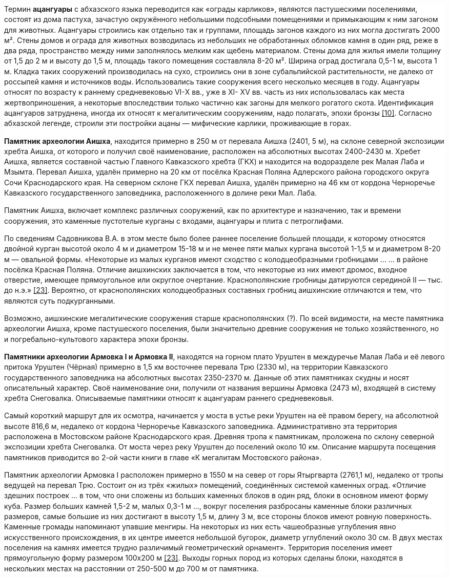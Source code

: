 Термин **ацангуары** с абхазского языка переводится как «ограды карликов», являются пастушескими поселениями, состоят из дома пастуха, зачастую окружённого небольшими подсобными помещениями и примыкающим к ним загоном для животных. Ацангуары строились как отдельно так и группами, площадь загонов каждого из них могла достигать 2000 м². Стены домов и ограда для животных возводилась из небольших не обработанных обломков камня в один ряд, реже в два ряда, пространство между ними заполнялось мелким как щебень материалом. Стены дома для жилья имели толщину от 1,5 до 2 м и высоту до 1,5 м, площадь такого помещения составляла 8-20 м². Ширина оград достигала 0,5-1 м, высота 1 м. Кладка таких сооружений производилась на сухо, строились они в зоне субальпийской растительности, не далеко от россыпей камня и источников воды. Использовались такие сооружения всего несколько месяцев в году. Ацангуары относят по возрасту к раннему средневековью VI-Х вв., уже в ХI- ХV вв. часть из них использовалась как места жертвоприношения, а некоторые впоследствии только частично как загоны для мелкого рогатого скота. Идентификация ацангуаров затруднена, иногда их относят к мегалитическим сооружениям, надо полагать, эпохи бронзы [[10]](#1.6.-10). Согласно абхазской легенде, строили эти постройки ацаны — мифические карлики, проживающие в горах.

**Памятник археологии Аишха**, находится примерно в 250 м от перевала Аишха (2401, 5 м), на склоне северной экспозиции хребта Аишха, от которого и получил своё наименование, расположен на абсолютных высотах 2400-2430 м. Хребет Аишха, является составной частью Главного Кавказского хребта (ГКХ) и находится на водоразделе рек Малая Лаба и Мзымта. Перевал Аишха, удалён примерно на 20 км от посёлка Красная Поляна Адлерского района городского округа Сочи Краснодарского края. На северном склоне ГКХ перевал Аишха, удалён примерно на 46 км от кордона Черноречье Кавказского государственного заповедника, расположенного в долине реки Мал. Лаба.

Памятник Аишха, включает комплекс различных сооружений, как по архитектуре и назначению, так и времени сооружения, это каменные пустотелые курганы с входами, ацангуары и плита с петроглифами.

По сведениям Садовникова В.А. в этом месте было более раннее поселение большей площади, к которому относятся двойной курган высотой около 4 м и диаметром 15-18 м и не менее пяти малых кургана высотой 1-1,5 м и диаметром 8-20 м — овальной формы. «Некоторые из малых курганов имеют сходство с колодцеобразными гробницами … … в районе посёлка Красная Поляна. Отличие аишхинских заключается в том, что некоторые из них имеют дромос, входное отверстие, имеющее прямоугольное или округлое очертание. Краснополянские гробницы датируются серединой II — тыс. до н.э.» [[23]](#1.6.-23). Вероятно, от краснополянских колодцеобразных составных гробниц аишхинские отличаются и тем, что являются суть подкурганными.

Возможно, аишхинские мегалитические сооружения старше краснополянских (?). По всей видимости, на месте памятника археологии Аишха, кроме пастушеского поселения, были значительно древние сооружения не только хозяйственного, но и погребально-культового характера эпохи бронзы.

**Памятники археологии Армовка I и Армовка II**, находятся на горном плато Уруштен в междуречье Малая Лаба и её левого притока Уруштен (Чёрная) примерно в 1,5 км восточнее перевала Трю (2330 м), на территории Кавказского государственного заповедника на абсолютных высотах 2350-2370 м. Данные об этих памятниках скудны и носят описательный характер. Своё наименование они, получили от названия вершины Армовка (2473 м), входящей в систему хребта Снеговалка. Описываемые памятники относят к ацангуарам раннего средневековья.

Самый короткий маршрут для их осмотра, начинается у моста в устье реки Уруштен на её правом берегу, на абсолютной высоте 816,6 м, недалеко от кордона Черноречье Кавказского заповедника. Административно эта территория расположена в Мостовском районе Краснодарского края. Древняя тропа к памятникам, проложена по склону северной экспозиции хребта Снеговалка. От моста через реку Уруштен до поселений около 10 км. Описание маршрута посещения памятников приводится во 2-ой части книги в главе «К мегалитам Мостовского района».

Памятник археологии Армовка I расположен примерно в 1550 м на север от горы Ятыргварта (2761,1 м), недалеко от тропы ведущей на перевал Трю. Состоит он из трёх «жилых» помещений, соединённых системой каменных оград. «Отличие здешних построек … в том, что они сложены из больших каменных блоков в один ряд, блоки в основном имеют форму куба. Размер больших камней 1,5-2 м, малых 0,3-1 м …, вокруг поселения разбросаны каменные блоки различных размеров, самые большие из них достигают в высоту 1,5 м, длину 3 м, все стороны блоков имеют ровную поверхность. Каменные громады напоминают упавшие менгиры. На некоторых из них есть чашеобразные углубления явно искусственного происхождения, в их центре имеется небольшой бугорок, диаметр углублений около 30 см. В двух местах поселения на камнях имеется трудно различимый геометрический орнамент». Территория поселения имеет прямоугольную форму размером 100х200 м [[23]](#1.6.-23). Выходы горных пород из которых сделаны блоки, находятся в нескольких местах на расстоянии от 250-500 м до 700 м от памятника.

